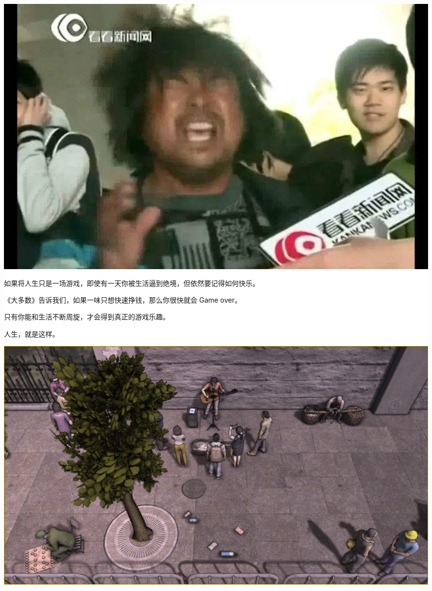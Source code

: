 ![](https://github.com/gitbobobo/gitbobobo.github.io/blob/main/img/2022-3-8%2022-46-06/72e53435-06ea-4951-8aa3-0c6997d068ce.jpeg?raw=true)

如果将人生只是一场游戏，即使有一天你被生活逼到绝境，但依然要记得如何快乐。

《大多数》告诉我们，如果一味只想快速挣钱，那么你很快就会 Game over。

只有你能和生活不断周旋，才会得到真正的游戏乐趣。

人生，就是这样。

![](https://github.com/gitbobobo/gitbobobo.github.io/blob/main/img/2022-3-8%2022-46-06/181a80a3-eaf1-458f-a271-199cefd56123.png?raw=true)
